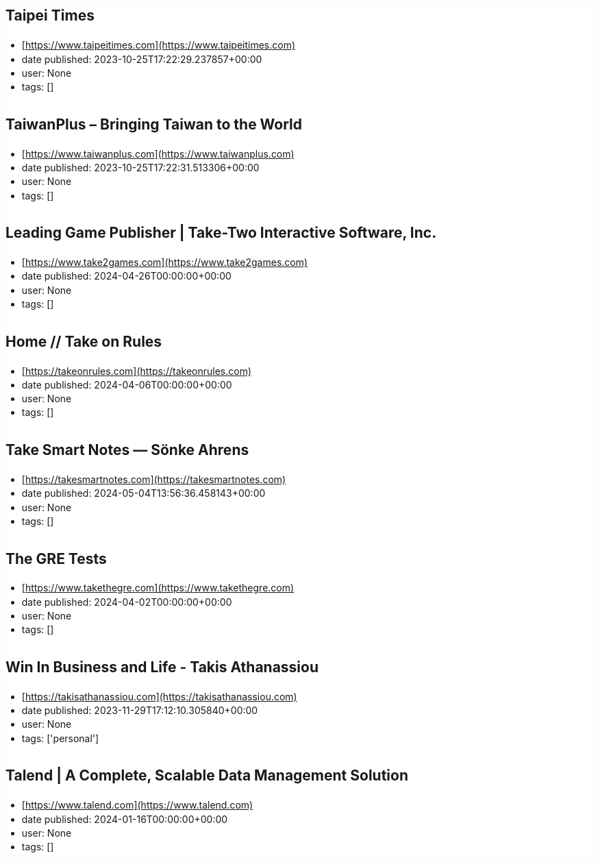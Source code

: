 ## Taipei Times
 - [https://www.taipeitimes.com](https://www.taipeitimes.com)
 - date published: 2023-10-25T17:22:29.237857+00:00
 - user: None
 - tags: []

## TaiwanPlus – Bringing Taiwan to the World
 - [https://www.taiwanplus.com](https://www.taiwanplus.com)
 - date published: 2023-10-25T17:22:31.513306+00:00
 - user: None
 - tags: []

## Leading Game Publisher | Take-Two Interactive Software, Inc.
 - [https://www.take2games.com](https://www.take2games.com)
 - date published: 2024-04-26T00:00:00+00:00
 - user: None
 - tags: []

## Home // Take on Rules
 - [https://takeonrules.com](https://takeonrules.com)
 - date published: 2024-04-06T00:00:00+00:00
 - user: None
 - tags: []

## Take Smart Notes — Sönke Ahrens
 - [https://takesmartnotes.com](https://takesmartnotes.com)
 - date published: 2024-05-04T13:56:36.458143+00:00
 - user: None
 - tags: []

## The GRE Tests
 - [https://www.takethegre.com](https://www.takethegre.com)
 - date published: 2024-04-02T00:00:00+00:00
 - user: None
 - tags: []

## Win In Business and Life - Takis Athanassiou
 - [https://takisathanassiou.com](https://takisathanassiou.com)
 - date published: 2023-11-29T17:12:10.305840+00:00
 - user: None
 - tags: ['personal']

## Talend | A Complete, Scalable Data Management Solution
 - [https://www.talend.com](https://www.talend.com)
 - date published: 2024-01-16T00:00:00+00:00
 - user: None
 - tags: []

